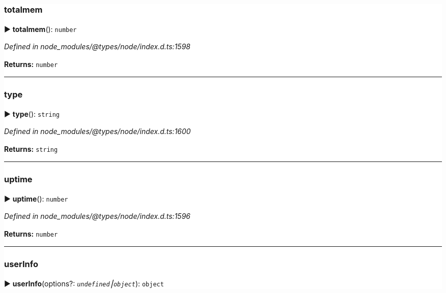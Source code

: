 ###  totalmem

► **totalmem**(): `number`



*Defined in node_modules/@types/node/index.d.ts:1598*





**Returns:** `number`





___

<a id="type"></a>

###  type

► **type**(): `string`



*Defined in node_modules/@types/node/index.d.ts:1600*





**Returns:** `string`





___

<a id="uptime"></a>

###  uptime

► **uptime**(): `number`



*Defined in node_modules/@types/node/index.d.ts:1596*





**Returns:** `number`





___

<a id="userinfo"></a>

###  userInfo

► **userInfo**(options?: *`undefined`⎮`object`*): `object`
